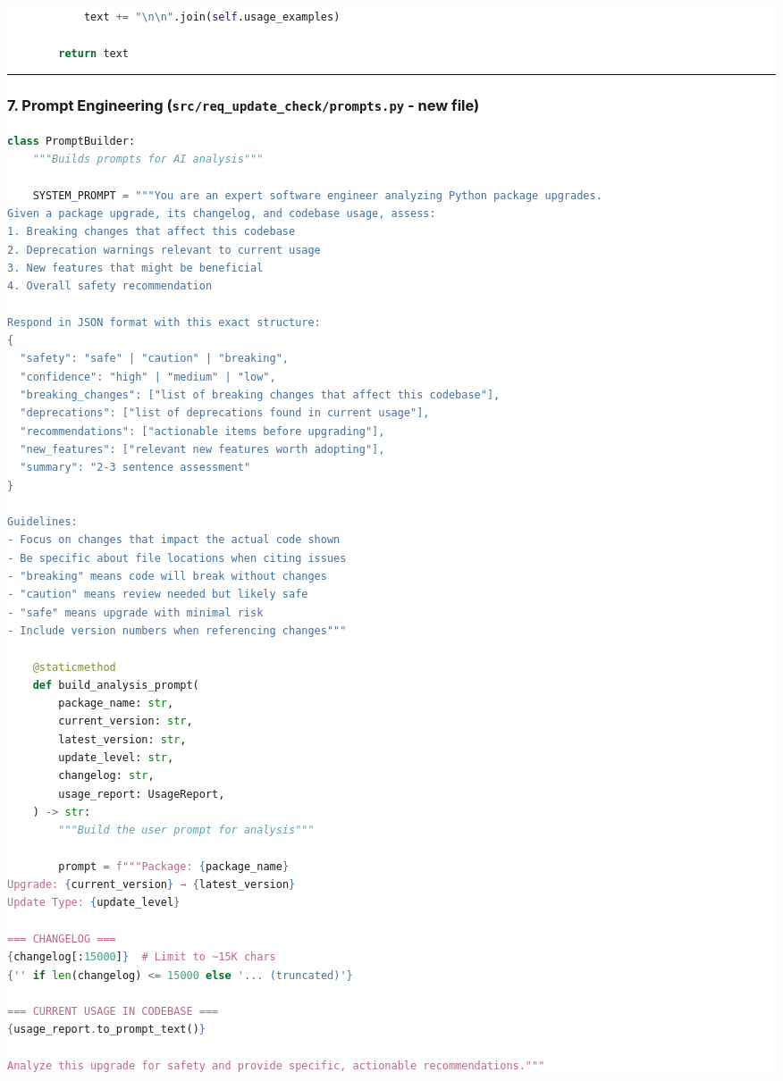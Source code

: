 ```python
            text += "\n\n".join(self.usage_examples)

        return text
```

---

### 7. Prompt Engineering (`src/req_update_check/prompts.py` - new file)

```python
class PromptBuilder:
    """Builds prompts for AI analysis"""

    SYSTEM_PROMPT = """You are an expert software engineer analyzing Python package upgrades.
Given a package upgrade, its changelog, and codebase usage, assess:
1. Breaking changes that affect this codebase
2. Deprecation warnings relevant to current usage
3. New features that might be beneficial
4. Overall safety recommendation

Respond in JSON format with this exact structure:
{
  "safety": "safe" | "caution" | "breaking",
  "confidence": "high" | "medium" | "low",
  "breaking_changes": ["list of breaking changes that affect this codebase"],
  "deprecations": ["list of deprecations found in current usage"],
  "recommendations": ["actionable items before upgrading"],
  "new_features": ["relevant new features worth adopting"],
  "summary": "2-3 sentence assessment"
}

Guidelines:
- Focus on changes that impact the actual code shown
- Be specific about file locations when citing issues
- "breaking" means code will break without changes
- "caution" means review needed but likely safe
- "safe" means upgrade with minimal risk
- Include version numbers when referencing changes"""

    @staticmethod
    def build_analysis_prompt(
        package_name: str,
        current_version: str,
        latest_version: str,
        update_level: str,
        changelog: str,
        usage_report: UsageReport,
    ) -> str:
        """Build the user prompt for analysis"""

        prompt = f"""Package: {package_name}
Upgrade: {current_version} → {latest_version}
Update Type: {update_level}

=== CHANGELOG ===
{changelog[:15000]}  # Limit to ~15K chars
{'' if len(changelog) <= 15000 else '... (truncated)'}

=== CURRENT USAGE IN CODEBASE ===
{usage_report.to_prompt_text()}

Analyze this upgrade for safety and provide specific, actionable recommendations."""

```